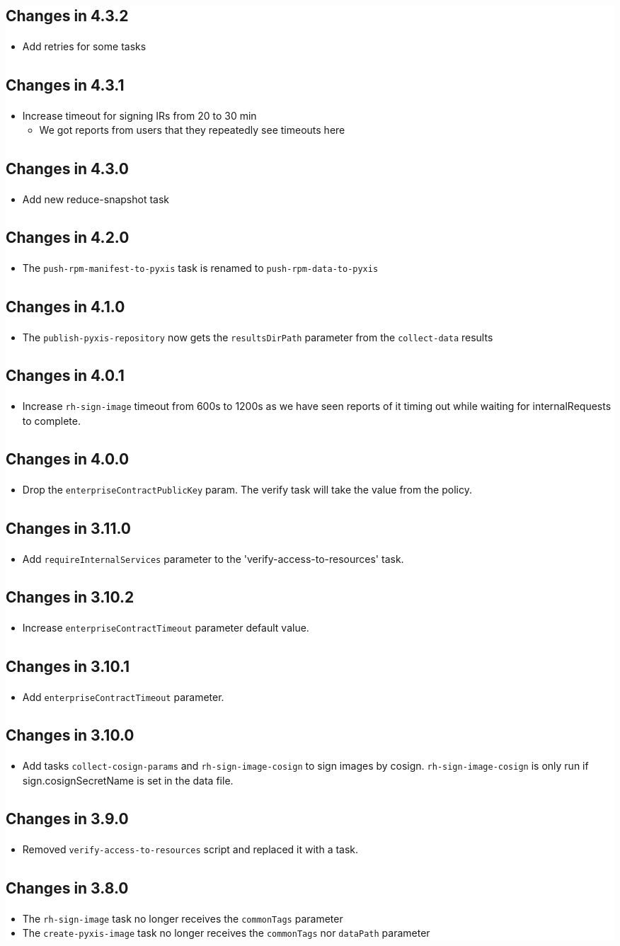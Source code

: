 ## Changes in 4.3.2
* Add retries for some tasks

## Changes in 4.3.1
* Increase timeout for signing IRs from 20 to 30 min
  * We got reports from users that they repeatedly see timeouts here

## Changes in 4.3.0
* Add new reduce-snapshot task

## Changes in 4.2.0
* The `push-rpm-manifest-to-pyxis` task is renamed to `push-rpm-data-to-pyxis`

## Changes in 4.1.0
* The `publish-pyxis-repository` now gets the `resultsDirPath` parameter from the `collect-data` results

## Changes in 4.0.1
* Increase `rh-sign-image` timeout from 600s to 1200s as we have seen reports
  of it timing out while waiting for internalRequests to complete.

## Changes in 4.0.0
* Drop the `enterpriseContractPublicKey` param. The verify task will take the value from the policy.

## Changes in 3.11.0
* Add `requireInternalServices` parameter to the 'verify-access-to-resources' task.

## Changes in 3.10.2
* Increase `enterpriseContractTimeout` parameter default value.

## Changes in 3.10.1
* Add `enterpriseContractTimeout` parameter.

## Changes in 3.10.0
* Add tasks `collect-cosign-params` and `rh-sign-image-cosign` to sign images by cosign. `rh-sign-image-cosign` is only run if sign.cosignSecretName is set in the data file.

## Changes in 3.9.0
* Removed `verify-access-to-resources` script and replaced it with a task.

## Changes in 3.8.0
* The `rh-sign-image` task no longer receives the `commonTags` parameter
* The `create-pyxis-image` task no longer receives the `commonTags` nor `dataPath` parameter
